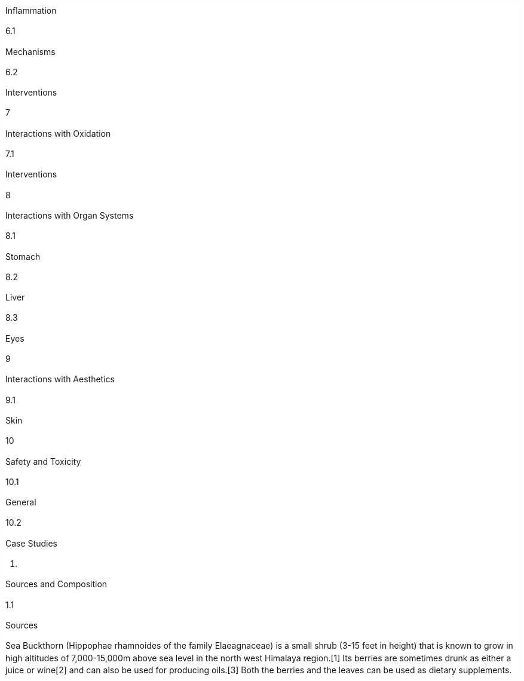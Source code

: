 Inflammation

6.1

Mechanisms

6.2

Interventions

7

Interactions with Oxidation

7.1

Interventions

8

Interactions with Organ Systems

8.1

Stomach

8.2

Liver

8.3

Eyes

9

Interactions with Aesthetics

9.1

Skin

10

Safety and Toxicity

10.1

General

10.2

Case Studies

1.

Sources and Composition

1.1

Sources

Sea Buckthorn (Hippophae rhamnoides of the family Elaeagnaceae) is a small shrub (3\-15 feet in height) that is known to grow in high altitudes of 7,000\-15,000m above sea level in the north west Himalaya region.\[1] Its berries are sometimes drunk as either a juice or wine\[2] and can also be used for producing oils.\[3] Both the berries and the leaves can be used as dietary supplements.

